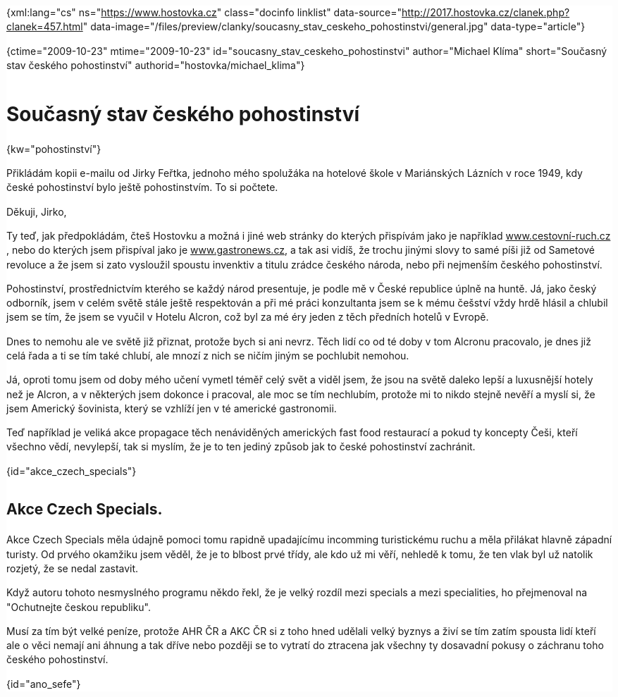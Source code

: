 
{xml:lang="cs" ns="https://www.hostovka.cz" class="docinfo linklist" data-source="http://2017.hostovka.cz/clanek.php?clanek=457.html" data-image="/files/preview/clanky/soucasny\_stav\_ceskeho_pohostinstvi/general.jpg" data-type="article"}

{ctime="2009-10-23" mtime="2009-10-23" id="soucasny\_stav\_ceskeho\_pohostinstvi" author="Michael Klíma" short="Současný stav českého pohostinství" authorid="hostovka/michael\_klima"}

# Současný stav českého pohostinství 

{kw="pohostinství"}

Přikládám kopii e-mailu od Jirky Feřtka, jednoho mého spolužáka na hotelové škole v Mariánských Lázních v roce 1949, kdy české pohostinství bylo ještě pohostinstvím. To si počtete. 

Děkuji, Jirko, 

Ty teď, jak předpokládám, čteš Hostovku a možná i jiné web stránky do kterých přispívám jako je například www.cestovní-ruch.cz , nebo do kterých jsem přispíval jako je www.gastronews.cz, a tak asi vidíš, že trochu jinými slovy to samé píši již od Sametové revoluce a že jsem si zato vysloužil spoustu invenktiv a titulu zrádce českého národa, nebo při nejmenším českého pohostinství. 

Pohostinství, prostřednictvím kterého se každý národ presentuje, je podle mě v České republice úplně na huntě. Já, jako český odborník, jsem v celém světě stále ještě respektován a při mé práci konzultanta jsem se k mému češství vždy hrdě hlásil a chlubil jsem se tím, že jsem se vyučil v Hotelu Alcron, což byl za mé éry jeden z těch předních hotelů v Evropě. 

Dnes to nemohu ale ve světě již přiznat, protože bych si ani nevrz. Těch lidí co od té doby v tom Alcronu pracovalo, je dnes již celá řada a ti se tím také chlubí, ale mnozí z nich se ničím jiným se pochlubit nemohou. 

Já, oproti tomu jsem od doby mého učení vymetl téměř celý svět a viděl jsem, že jsou na světě daleko lepší a luxusnější hotely než je Alcron, a v některých jsem dokonce i pracoval, ale moc se tím nechlubím, protože mi to nikdo stejně nevěří a myslí si, že jsem Americký šovinista, který se vzhlíží jen v té americké gastronomii. 

Teď například je veliká akce propagace těch nenáviděných amerických fast food restaurací a pokud ty koncepty Češi, kteří všechno vědí, nevylepší, tak si myslím, že je to ten jediný způsob jak to české pohostinství zachránit. 

{id="akce\_czech\_specials"}

## Akce Czech Specials. 

Akce Czech Specials měla údajně pomoci tomu rapidně upadajícímu incomming turistickému ruchu a měla přilákat hlavně západní turisty. Od prvého okamžiku jsem věděl, že je to blbost prvé třídy, ale kdo už mi věří, nehledě k tomu, že ten vlak byl už natolik rozjetý, že se nedal zastavit. 

Když autoru tohoto nesmyslného programu někdo řekl, že je velký rozdíl mezi specials a mezi specialities, ho přejmenoval na "Ochutnejte českou republiku". 

Musí za tím být velké peníze, protože AHR ČR a AKC ČR si z toho hned udělali velký byznys a živí se tím zatím spousta lidí kteří ale o věci nemají ani áhnung a tak dříve nebo později se to vytratí do ztracena jak všechny ty dosavadní pokusy o záchranu toho českého pohostinství. 

{id="ano_sefe"}
